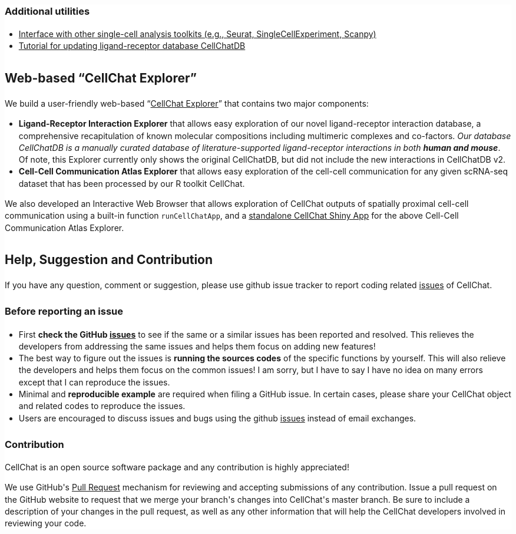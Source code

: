 ### Additional utilities
- [Interface with other single-cell analysis toolkits (e.g., Seurat, SingleCellExperiment, Scanpy)](https://htmlpreview.github.io/?https://github.com/jinworks/CellChat/blob/master/tutorial/Interface_with_other_single-cell_analysis_toolkits.html)
- [Tutorial for updating ligand-receptor database CellChatDB](https://htmlpreview.github.io/?https://github.com/jinworks/CellChat/blob/master/tutorial/Update-CellChatDB.html)


## Web-based “CellChat Explorer” 

We build a user-friendly web-based “[CellChat Explorer](http://www.cellchat.org/)” that contains two major components:
- **Ligand-Receptor Interaction Explorer** that allows easy exploration of our novel ligand-receptor interaction database, a comprehensive recapitulation of known molecular compositions including multimeric complexes and co-factors. *Our database CellChatDB is a manually curated database of literature-supported ligand-receptor interactions in both **human and mouse***. Of note, this Explorer currently only shows the original CellChatDB, but did not include the new interactions in CellChatDB v2. 
- **Cell-Cell Communication Atlas Explorer** that allows easy exploration of the cell-cell communication for any given scRNA-seq dataset that has been processed by our R toolkit CellChat.

We also developed an Interactive Web Browser that allows exploration of CellChat outputs of spatially proximal cell-cell communication using a built-in function `runCellChatApp`, and a [standalone CellChat Shiny App](https://github.com/sqjin/CellChatShiny) for the above Cell-Cell Communication Atlas Explorer. 


## Help, Suggestion and Contribution
If you have any question, comment or suggestion, please use github issue tracker to report coding related [issues](https://github.com/jinworks/CellChat/issues) of CellChat. 

### Before reporting an issue
- First **check the GitHub [issues](https://github.com/jinworks/CellChat/issues)** to see if the same or a similar issues has been reported and resolved. This relieves the developers from addressing the same issues and helps them focus on adding new features!
- The best way to figure out the issues is **running the sources codes** of the specific functions by yourself. This will also relieve the developers and helps them focus on the common issues! I am sorry, but I have to say I have no idea on many errors except that I can reproduce the issues. 
- Minimal and **reproducible example** are required when filing a GitHub issue. In certain cases, please share your CellChat object and related codes to reproduce the issues. 
- Users are encouraged to discuss issues and bugs using the github [issues](https://github.com/jinworks/CellChat/issues) instead of email exchanges.

### Contribution
CellChat is an open source software package and any contribution is highly appreciated! 

We use GitHub's [Pull Request](https://github.com/jinworks/CellChat/pulls) mechanism for reviewing and accepting submissions of any contribution. Issue a pull request on the GitHub website to request that we merge your branch's changes into CellChat's master branch. Be sure to include a description of your changes in the pull request, as well as any other information that will help the CellChat developers involved in reviewing your code. 
